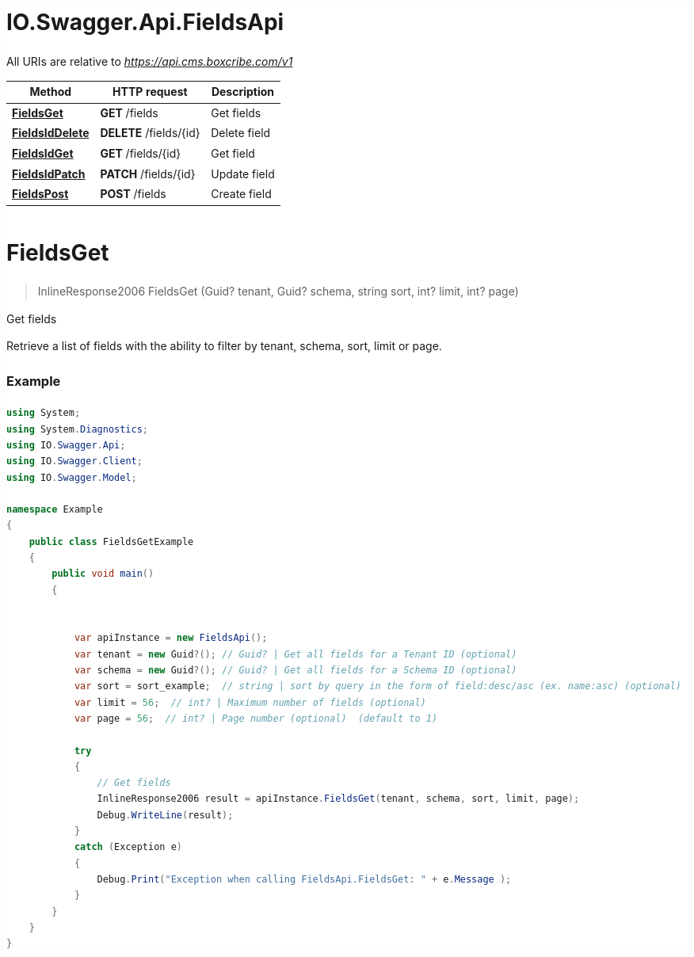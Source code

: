 # IO.Swagger.Api.FieldsApi

All URIs are relative to *https://api.cms.boxcribe.com/v1*

Method | HTTP request | Description
------------- | ------------- | -------------
[**FieldsGet**](FieldsApi.md#fieldsget) | **GET** /fields | Get fields
[**FieldsIdDelete**](FieldsApi.md#fieldsiddelete) | **DELETE** /fields/{id} | Delete field
[**FieldsIdGet**](FieldsApi.md#fieldsidget) | **GET** /fields/{id} | Get field
[**FieldsIdPatch**](FieldsApi.md#fieldsidpatch) | **PATCH** /fields/{id} | Update field
[**FieldsPost**](FieldsApi.md#fieldspost) | **POST** /fields | Create field

<a name="fieldsget"></a>
# **FieldsGet**
> InlineResponse2006 FieldsGet (Guid? tenant, Guid? schema, string sort, int? limit, int? page)

Get fields

Retrieve a list of fields with the ability to filter by tenant, schema, sort, limit or page.

### Example
```csharp
using System;
using System.Diagnostics;
using IO.Swagger.Api;
using IO.Swagger.Client;
using IO.Swagger.Model;

namespace Example
{
    public class FieldsGetExample
    {
        public void main()
        {


            var apiInstance = new FieldsApi();
            var tenant = new Guid?(); // Guid? | Get all fields for a Tenant ID (optional) 
            var schema = new Guid?(); // Guid? | Get all fields for a Schema ID (optional) 
            var sort = sort_example;  // string | sort by query in the form of field:desc/asc (ex. name:asc) (optional) 
            var limit = 56;  // int? | Maximum number of fields (optional) 
            var page = 56;  // int? | Page number (optional)  (default to 1)

            try
            {
                // Get fields
                InlineResponse2006 result = apiInstance.FieldsGet(tenant, schema, sort, limit, page);
                Debug.WriteLine(result);
            }
            catch (Exception e)
            {
                Debug.Print("Exception when calling FieldsApi.FieldsGet: " + e.Message );
            }
        }
    }
}
```
